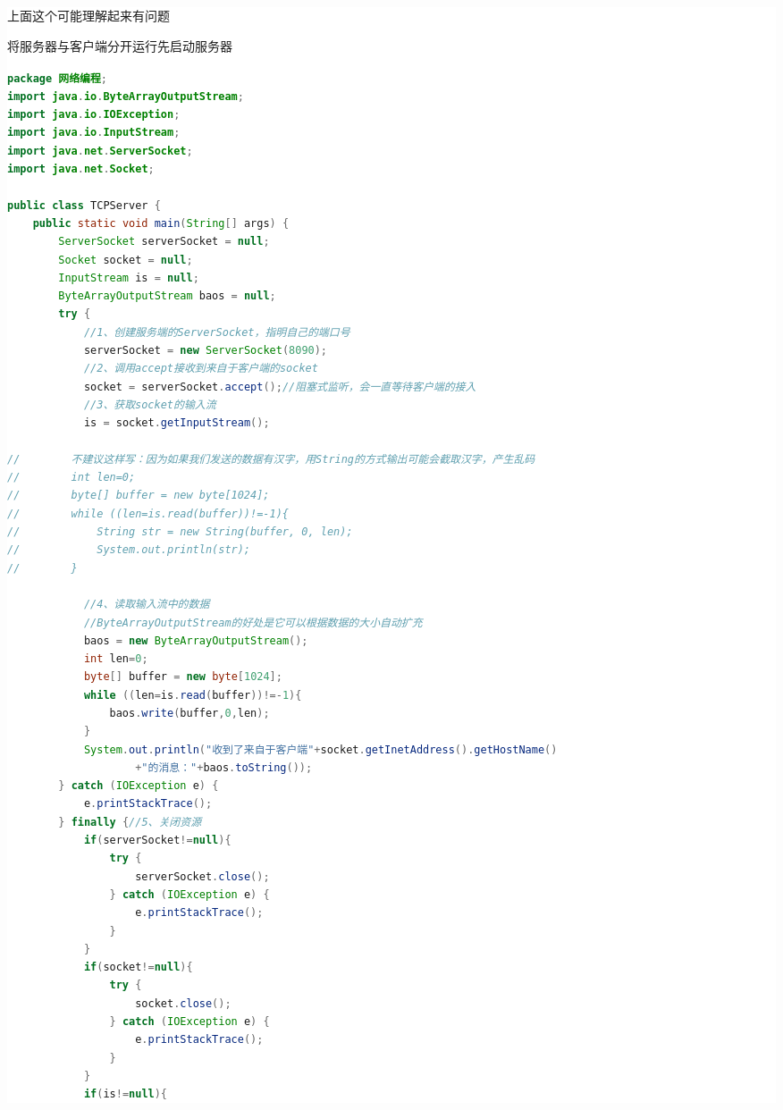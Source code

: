 ```java
```

上面这个可能理解起来有问题

将服务器与客户端分开运行先启动服务器

```java
package 网络编程;
import java.io.ByteArrayOutputStream;
import java.io.IOException;
import java.io.InputStream;
import java.net.ServerSocket;
import java.net.Socket;

public class TCPServer {
    public static void main(String[] args) {
        ServerSocket serverSocket = null;
        Socket socket = null;
        InputStream is = null;
        ByteArrayOutputStream baos = null;
        try {
            //1、创建服务端的ServerSocket，指明自己的端口号
            serverSocket = new ServerSocket(8090);
            //2、调用accept接收到来自于客户端的socket
            socket = serverSocket.accept();//阻塞式监听，会一直等待客户端的接入
            //3、获取socket的输入流
            is = socket.getInputStream();

//        不建议这样写：因为如果我们发送的数据有汉字，用String的方式输出可能会截取汉字，产生乱码
//        int len=0;
//        byte[] buffer = new byte[1024];
//        while ((len=is.read(buffer))!=-1){
//            String str = new String(buffer, 0, len);
//            System.out.println(str);
//        }

            //4、读取输入流中的数据
            //ByteArrayOutputStream的好处是它可以根据数据的大小自动扩充
            baos = new ByteArrayOutputStream();
            int len=0;
            byte[] buffer = new byte[1024];
            while ((len=is.read(buffer))!=-1){
                baos.write(buffer,0,len);
            }
            System.out.println("收到了来自于客户端"+socket.getInetAddress().getHostName()
                    +"的消息："+baos.toString());
        } catch (IOException e) {
            e.printStackTrace();
        } finally {//5、关闭资源
            if(serverSocket!=null){
                try {
                    serverSocket.close();
                } catch (IOException e) {
                    e.printStackTrace();
                }
            }
            if(socket!=null){
                try {
                    socket.close();
                } catch (IOException e) {
                    e.printStackTrace();
                }
            }
            if(is!=null){
```